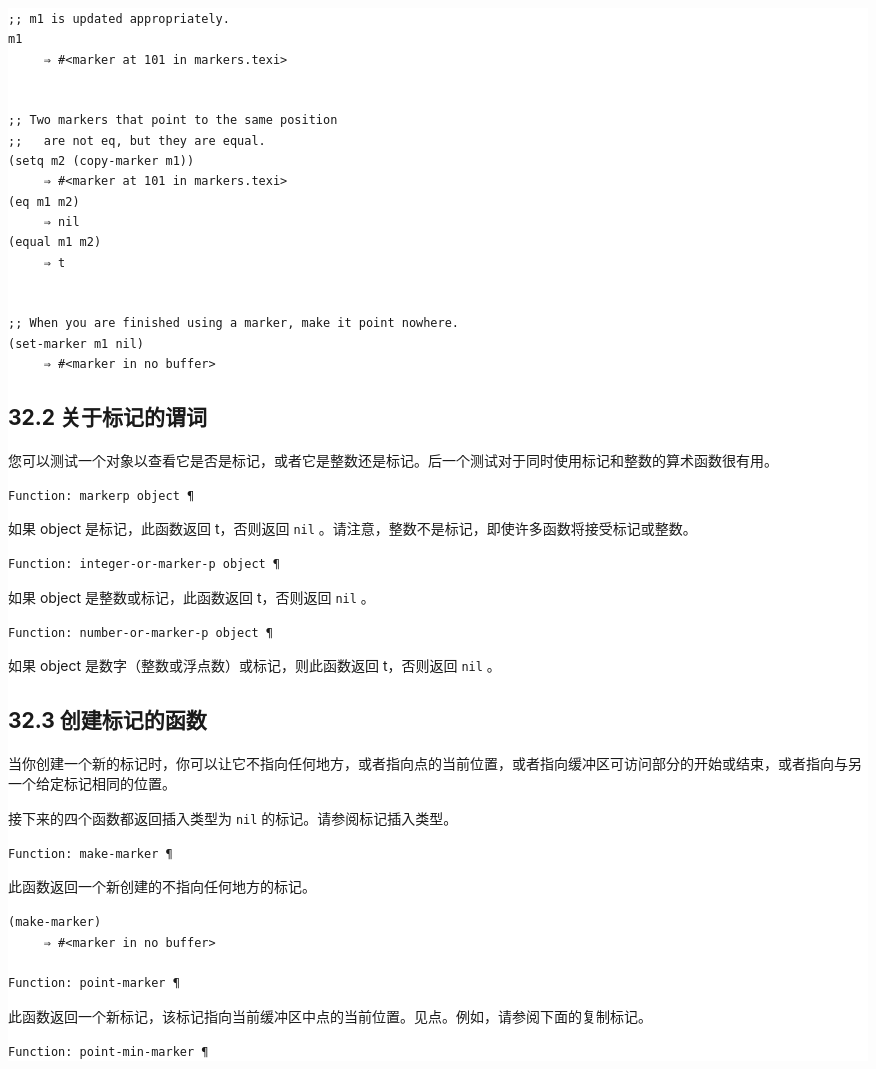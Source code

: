     
    ;; m1 is updated appropriately.
    m1
         ⇒ #<marker at 101 in markers.texi>
    
    
    ;; Two markers that point to the same position
    ;;   are not eq, but they are equal.
    (setq m2 (copy-marker m1))
         ⇒ #<marker at 101 in markers.texi>
    (eq m1 m2)
         ⇒ nil
    (equal m1 m2)
         ⇒ t
    
    
    ;; When you are finished using a marker, make it point nowhere.
    (set-marker m1 nil)
         ⇒ #<marker in no buffer>


<a id="org0fbaa99"></a>

## 32.2 关于标记的谓词

您可以测试一个对象以查看它是否是标记，或者它是整数还是标记。后一个测试对于同时使用标记和整数的算术函数很有用。

    Function: markerp object ¶

如果 object 是标记，此函数返回 t，否则返回  `nil` 。请注意，整数不是标记，即使许多函数将接受标记或整数。

    Function: integer-or-marker-p object ¶

如果 object 是整数或标记，此函数返回 t，否则返回  `nil` 。

    Function: number-or-marker-p object ¶

如果 object 是数字（整数或浮点数）或标记，则此函数返回 t，否则返回  `nil` 。


<a id="org72e4728"></a>

## 32.3 创建标记的函数

当你创建一个新的标记时，你可以让它不指向任何地方，或者指向点的当前位置，或者指向缓冲区可访问部分的开始或结束，或者指向与另一个给定标记相同的位置。

接下来的四个函数都返回插入类型为  `nil`  的标记。请参阅标记插入类型。

    Function: make-marker ¶

此函数返回一个新创建的不指向任何地方的标记。

    (make-marker)
         ⇒ #<marker in no buffer>

    Function: point-marker ¶

此函数返回一个新标记，该标记指向当前缓冲区中点的当前位置。见点。例如，请参阅下面的复制标记。

    Function: point-min-marker ¶
